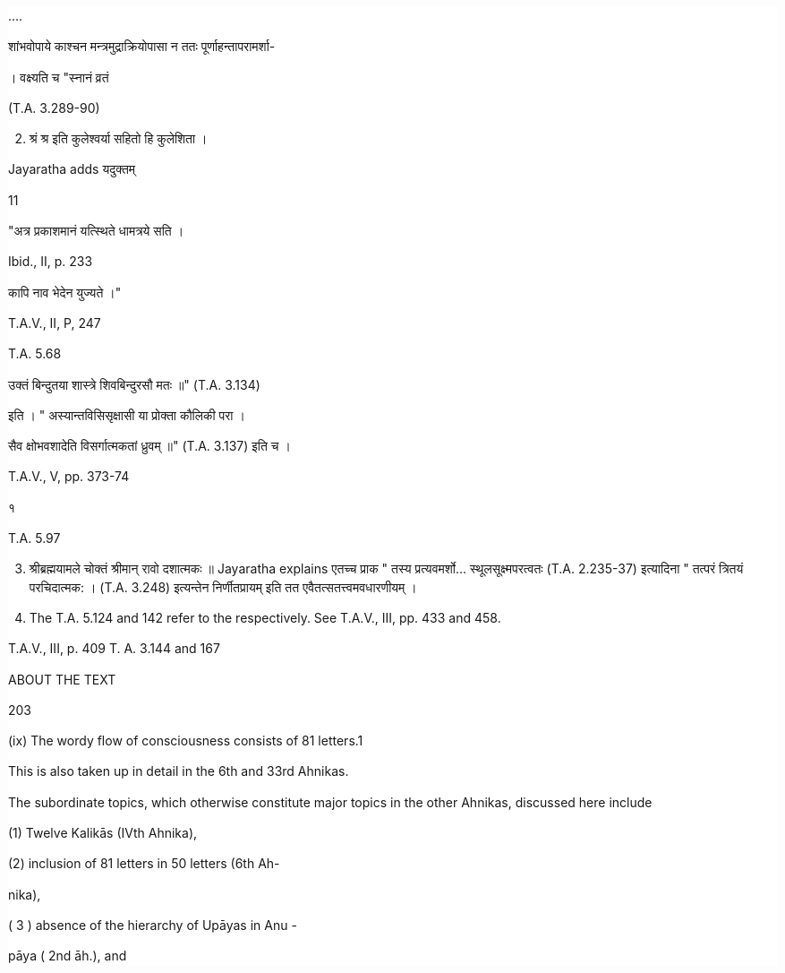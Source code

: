 .... 

शांभवोपाये काश्चन मन्त्रमुद्राक्रियोपासा न ततः पूर्णाहन्तापरामर्शा- 

। वक्ष्यति च "स्नानं व्रतं 

(T.A. 3.289-90) 

2. श्रं श्र इति कुलेश्वर्या सहितो हि कुलेशिता । 

Jayaratha adds यदुक्तम् 

11 

"अत्र प्रकाशमानं यत्स्थिते धामत्रये सति । 

Ibid., II, p. 233 

कापि नाव भेदेन युज्यते ।" 

T.A.V., II, P, 247 

T.A. 5.68 

उक्तं बिन्दुतया शास्त्रे शिवबिन्दुरसौ मतः ॥" (T.A. 3.134) 

इति । " अस्यान्तविसिसृक्षासी या प्रोक्ता कौलिकी परा । 

सैव क्षोभवशादेति विसर्गात्मकतां ध्रुवम् ॥" (T.A. 3.137) इति च । 

T.A.V., V, pp. 373-74 

१ 

T.A. 5.97 

3. श्रीब्रह्मयामले चोक्तं श्रीमान् रावो दशात्मकः ॥ Jayaratha explains एतच्च प्राक " तस्य प्रत्यवमर्शो... स्थूलसूक्ष्मपरत्वतः (T.A. 2.235-37) इत्यादिना " तत्परं त्रितयं परचिदात्मक: । (T.A. 3.248) इत्यन्तेन निर्णीतप्रायम् इति तत एवैतत्सतत्त्वमवधारणीयम् । 

4. The T.A. 5.124 and 142 refer to the respectively. See T.A.V., III, pp. 433 and 458. 

T.A.V., III, p. 409 T. A. 3.144 and 167 

ABOUT THE TEXT 

203 

(ix) The wordy flow of consciousness consists of 81 letters.1 

This is also taken up in detail in the 6th and 33rd Ahnikas. 

The subordinate topics, which otherwise constitute major topics in the other Ahnikas, discussed here include 

(1) Twelve Kalikās (IVth Ahnika), 

(2) inclusion of 81 letters in 50 letters (6th Ah- 

nika), 

( 3 ) absence of the hierarchy of Upāyas in Anu - 

pāya ( 2nd āh.), and 
